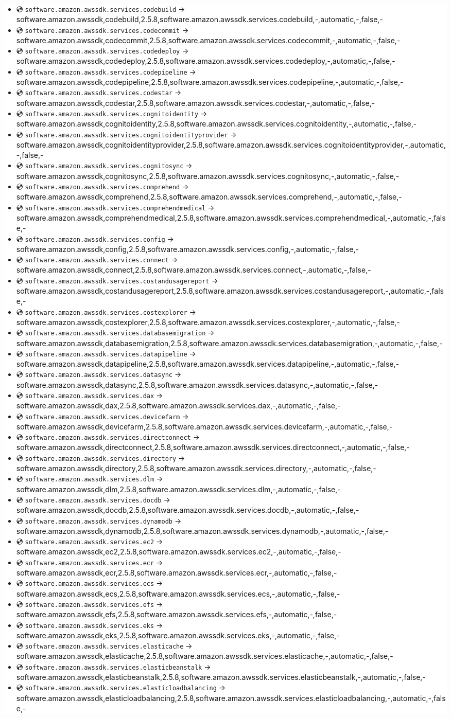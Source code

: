 - :cd: `software.amazon.awssdk.services.codebuild` -> software.amazon.awssdk,codebuild,2.5.8,software.amazon.awssdk.services.codebuild,-,automatic,-,false,-
- :cd: `software.amazon.awssdk.services.codecommit` -> software.amazon.awssdk,codecommit,2.5.8,software.amazon.awssdk.services.codecommit,-,automatic,-,false,-
- :cd: `software.amazon.awssdk.services.codedeploy` -> software.amazon.awssdk,codedeploy,2.5.8,software.amazon.awssdk.services.codedeploy,-,automatic,-,false,-
- :cd: `software.amazon.awssdk.services.codepipeline` -> software.amazon.awssdk,codepipeline,2.5.8,software.amazon.awssdk.services.codepipeline,-,automatic,-,false,-
- :cd: `software.amazon.awssdk.services.codestar` -> software.amazon.awssdk,codestar,2.5.8,software.amazon.awssdk.services.codestar,-,automatic,-,false,-
- :cd: `software.amazon.awssdk.services.cognitoidentity` -> software.amazon.awssdk,cognitoidentity,2.5.8,software.amazon.awssdk.services.cognitoidentity,-,automatic,-,false,-
- :cd: `software.amazon.awssdk.services.cognitoidentityprovider` -> software.amazon.awssdk,cognitoidentityprovider,2.5.8,software.amazon.awssdk.services.cognitoidentityprovider,-,automatic,-,false,-
- :cd: `software.amazon.awssdk.services.cognitosync` -> software.amazon.awssdk,cognitosync,2.5.8,software.amazon.awssdk.services.cognitosync,-,automatic,-,false,-
- :cd: `software.amazon.awssdk.services.comprehend` -> software.amazon.awssdk,comprehend,2.5.8,software.amazon.awssdk.services.comprehend,-,automatic,-,false,-
- :cd: `software.amazon.awssdk.services.comprehendmedical` -> software.amazon.awssdk,comprehendmedical,2.5.8,software.amazon.awssdk.services.comprehendmedical,-,automatic,-,false,-
- :cd: `software.amazon.awssdk.services.config` -> software.amazon.awssdk,config,2.5.8,software.amazon.awssdk.services.config,-,automatic,-,false,-
- :cd: `software.amazon.awssdk.services.connect` -> software.amazon.awssdk,connect,2.5.8,software.amazon.awssdk.services.connect,-,automatic,-,false,-
- :cd: `software.amazon.awssdk.services.costandusagereport` -> software.amazon.awssdk,costandusagereport,2.5.8,software.amazon.awssdk.services.costandusagereport,-,automatic,-,false,-
- :cd: `software.amazon.awssdk.services.costexplorer` -> software.amazon.awssdk,costexplorer,2.5.8,software.amazon.awssdk.services.costexplorer,-,automatic,-,false,-
- :cd: `software.amazon.awssdk.services.databasemigration` -> software.amazon.awssdk,databasemigration,2.5.8,software.amazon.awssdk.services.databasemigration,-,automatic,-,false,-
- :cd: `software.amazon.awssdk.services.datapipeline` -> software.amazon.awssdk,datapipeline,2.5.8,software.amazon.awssdk.services.datapipeline,-,automatic,-,false,-
- :cd: `software.amazon.awssdk.services.datasync` -> software.amazon.awssdk,datasync,2.5.8,software.amazon.awssdk.services.datasync,-,automatic,-,false,-
- :cd: `software.amazon.awssdk.services.dax` -> software.amazon.awssdk,dax,2.5.8,software.amazon.awssdk.services.dax,-,automatic,-,false,-
- :cd: `software.amazon.awssdk.services.devicefarm` -> software.amazon.awssdk,devicefarm,2.5.8,software.amazon.awssdk.services.devicefarm,-,automatic,-,false,-
- :cd: `software.amazon.awssdk.services.directconnect` -> software.amazon.awssdk,directconnect,2.5.8,software.amazon.awssdk.services.directconnect,-,automatic,-,false,-
- :cd: `software.amazon.awssdk.services.directory` -> software.amazon.awssdk,directory,2.5.8,software.amazon.awssdk.services.directory,-,automatic,-,false,-
- :cd: `software.amazon.awssdk.services.dlm` -> software.amazon.awssdk,dlm,2.5.8,software.amazon.awssdk.services.dlm,-,automatic,-,false,-
- :cd: `software.amazon.awssdk.services.docdb` -> software.amazon.awssdk,docdb,2.5.8,software.amazon.awssdk.services.docdb,-,automatic,-,false,-
- :cd: `software.amazon.awssdk.services.dynamodb` -> software.amazon.awssdk,dynamodb,2.5.8,software.amazon.awssdk.services.dynamodb,-,automatic,-,false,-
- :cd: `software.amazon.awssdk.services.ec2` -> software.amazon.awssdk,ec2,2.5.8,software.amazon.awssdk.services.ec2,-,automatic,-,false,-
- :cd: `software.amazon.awssdk.services.ecr` -> software.amazon.awssdk,ecr,2.5.8,software.amazon.awssdk.services.ecr,-,automatic,-,false,-
- :cd: `software.amazon.awssdk.services.ecs` -> software.amazon.awssdk,ecs,2.5.8,software.amazon.awssdk.services.ecs,-,automatic,-,false,-
- :cd: `software.amazon.awssdk.services.efs` -> software.amazon.awssdk,efs,2.5.8,software.amazon.awssdk.services.efs,-,automatic,-,false,-
- :cd: `software.amazon.awssdk.services.eks` -> software.amazon.awssdk,eks,2.5.8,software.amazon.awssdk.services.eks,-,automatic,-,false,-
- :cd: `software.amazon.awssdk.services.elasticache` -> software.amazon.awssdk,elasticache,2.5.8,software.amazon.awssdk.services.elasticache,-,automatic,-,false,-
- :cd: `software.amazon.awssdk.services.elasticbeanstalk` -> software.amazon.awssdk,elasticbeanstalk,2.5.8,software.amazon.awssdk.services.elasticbeanstalk,-,automatic,-,false,-
- :cd: `software.amazon.awssdk.services.elasticloadbalancing` -> software.amazon.awssdk,elasticloadbalancing,2.5.8,software.amazon.awssdk.services.elasticloadbalancing,-,automatic,-,false,-